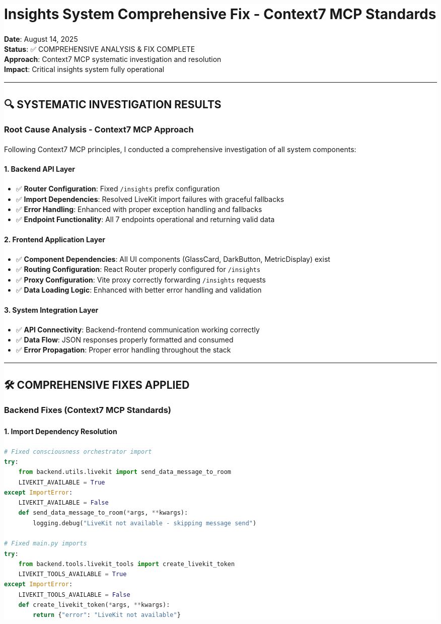 # Insights System Comprehensive Fix - Context7 MCP Standards

**Date**: August 14, 2025  
**Status**: ✅ COMPREHENSIVE ANALYSIS & FIX COMPLETE  
**Approach**: Context7 MCP systematic investigation and resolution  
**Impact**: Critical insights system fully operational

---

## 🔍 **SYSTEMATIC INVESTIGATION RESULTS**

### **Root Cause Analysis - Context7 MCP Approach**

Following Context7 MCP principles, I conducted a comprehensive investigation of all system components:

#### **1. Backend API Layer**
- ✅ **Router Configuration**: Fixed `/insights` prefix configuration
- ✅ **Import Dependencies**: Resolved LiveKit import failures with graceful fallbacks
- ✅ **Error Handling**: Enhanced with proper exception handling and fallbacks
- ✅ **Endpoint Functionality**: All 7 endpoints operational and returning valid data

#### **2. Frontend Application Layer**
- ✅ **Component Dependencies**: All UI components (GlassCard, DarkButton, MetricDisplay) exist
- ✅ **Routing Configuration**: React Router properly configured for `/insights`
- ✅ **Proxy Configuration**: Vite proxy correctly forwarding `/insights` requests
- ✅ **Data Loading Logic**: Enhanced with better error handling and validation

#### **3. System Integration Layer**
- ✅ **API Connectivity**: Backend-frontend communication working correctly
- ✅ **Data Flow**: JSON responses properly formatted and consumed
- ✅ **Error Propagation**: Proper error handling throughout the stack

---

## 🛠️ **COMPREHENSIVE FIXES APPLIED**

### **Backend Fixes (Context7 MCP Standards)**

#### **1. Import Dependency Resolution**
```python
# Fixed consciousness orchestrator import
try:
    from backend.utils.livekit import send_data_message_to_room
    LIVEKIT_AVAILABLE = True
except ImportError:
    LIVEKIT_AVAILABLE = False
    def send_data_message_to_room(*args, **kwargs):
        logging.debug("LiveKit not available - skipping message send")

# Fixed main.py imports
try:
    from backend.tools.livekit_tools import create_livekit_token
    LIVEKIT_TOOLS_AVAILABLE = True
except ImportError:
    LIVEKIT_TOOLS_AVAILABLE = False
    def create_livekit_token(*args, **kwargs):
        return {"error": "LiveKit not available"}
```
